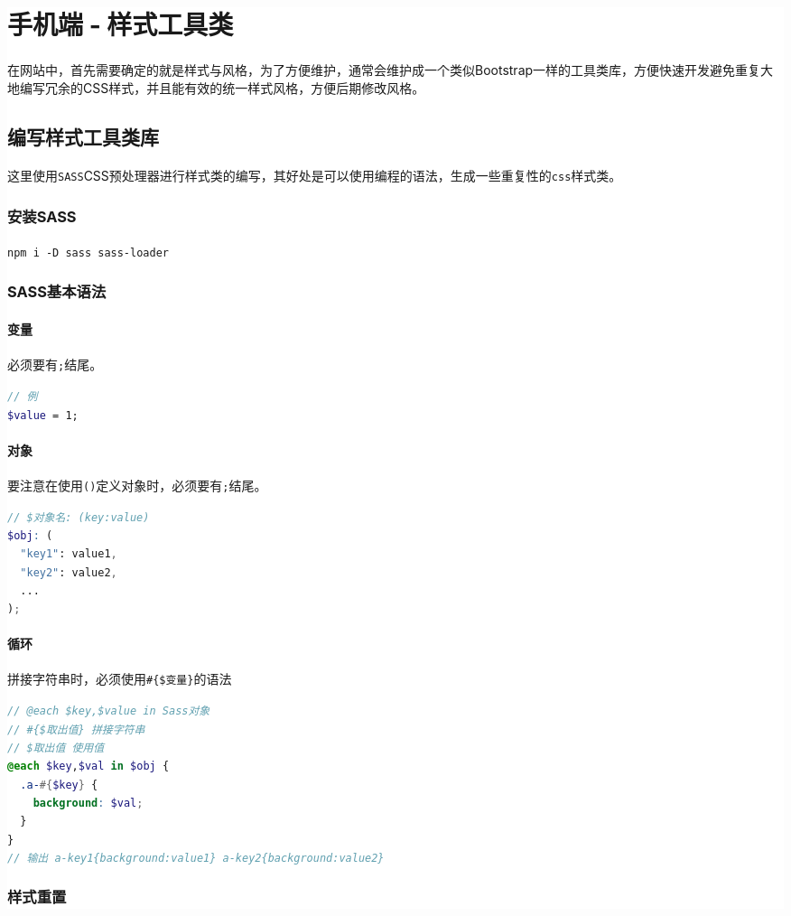 # 手机端 - 样式工具类

在网站中，首先需要确定的就是样式与风格，为了方便维护，通常会维护成一个类似Bootstrap一样的工具类库，方便快速开发避免重复大地编写冗余的CSS样式，并且能有效的统一样式风格，方便后期修改风格。

## 编写样式工具类库

这里使用`SASS`CSS预处理器进行样式类的编写，其好处是可以使用编程的语法，生成一些重复性的`css`样式类。

### 安装SASS

```
npm i -D sass sass-loader
```

### SASS基本语法

#### 变量

必须要有`;`结尾。

```scss
// 例
$value = 1;
```

#### 对象

要注意在使用`()`定义对象时，必须要有`;`结尾。

```scss
// $对象名: (key:value)
$obj: (
  "key1": value1,
  "key2": value2,
  ...
);
```

#### 循环

拼接字符串时，必须使用`#{$变量}`的语法

```scss
// @each $key,$value in Sass对象 
// #{$取出值} 拼接字符串
// $取出值 使用值
@each $key,$val in $obj {
  .a-#{$key} {
    background: $val;
  }
}
// 输出 a-key1{background:value1} a-key2{background:value2}
```

### 样式重置
